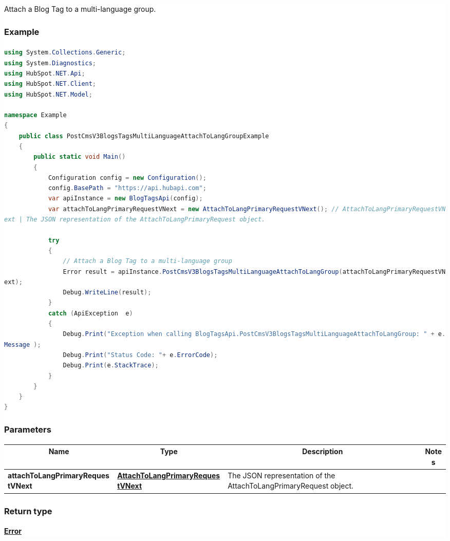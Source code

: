 Attach a Blog Tag to a multi-language group.

### Example
```csharp
using System.Collections.Generic;
using System.Diagnostics;
using HubSpot.NET.Api;
using HubSpot.NET.Client;
using HubSpot.NET.Model;

namespace Example
{
    public class PostCmsV3BlogsTagsMultiLanguageAttachToLangGroupExample
    {
        public static void Main()
        {
            Configuration config = new Configuration();
            config.BasePath = "https://api.hubapi.com";
            var apiInstance = new BlogTagsApi(config);
            var attachToLangPrimaryRequestVNext = new AttachToLangPrimaryRequestVNext(); // AttachToLangPrimaryRequestVNext | The JSON representation of the AttachToLangPrimaryRequest object.

            try
            {
                // Attach a Blog Tag to a multi-language group
                Error result = apiInstance.PostCmsV3BlogsTagsMultiLanguageAttachToLangGroup(attachToLangPrimaryRequestVNext);
                Debug.WriteLine(result);
            }
            catch (ApiException  e)
            {
                Debug.Print("Exception when calling BlogTagsApi.PostCmsV3BlogsTagsMultiLanguageAttachToLangGroup: " + e.Message );
                Debug.Print("Status Code: "+ e.ErrorCode);
                Debug.Print(e.StackTrace);
            }
        }
    }
}
```

### Parameters

Name | Type | Description  | Notes
------------- | ------------- | ------------- | -------------
 **attachToLangPrimaryRequestVNext** | [**AttachToLangPrimaryRequestVNext**](AttachToLangPrimaryRequestVNext.md)| The JSON representation of the AttachToLangPrimaryRequest object. | 

### Return type

[**Error**](Error.md)
